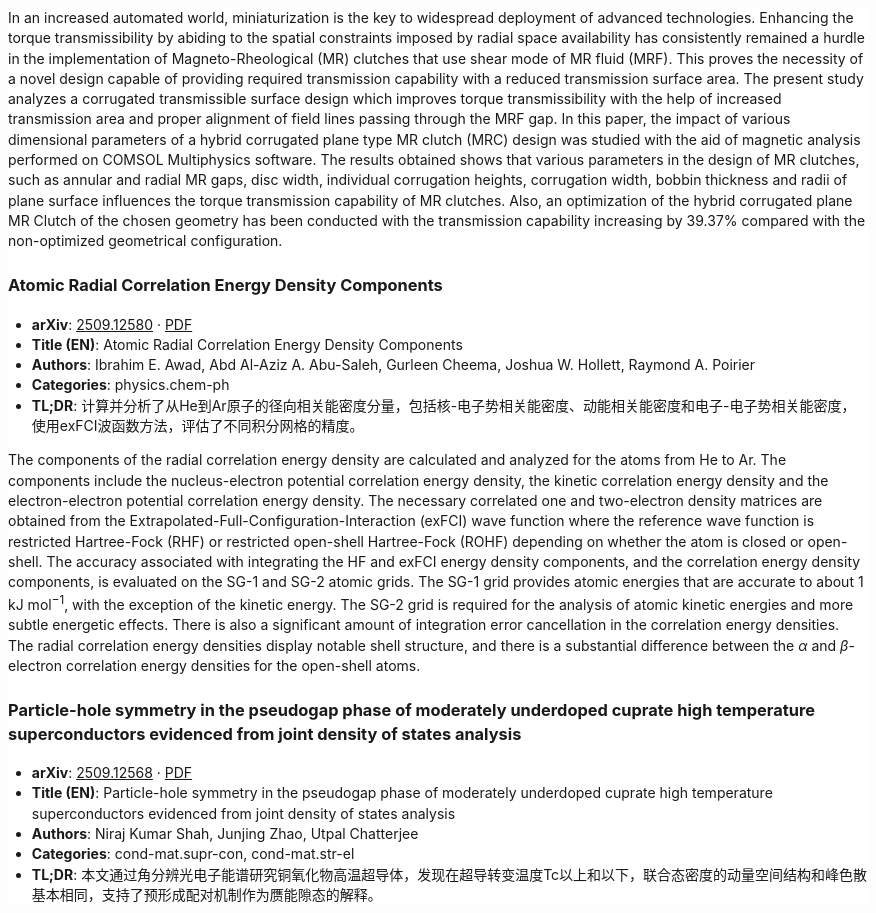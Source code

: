 In an increased automated world, miniaturization is the key to widespread
deployment of advanced technologies. Enhancing the torque transmissibility by
abiding to the spatial constraints imposed by radial space availability has
consistently remained a hurdle in the implementation of Magneto-Rheological
(MR) clutches that use shear mode of MR fluid (MRF). This proves the necessity
of a novel design capable of providing required transmission capability with a
reduced transmission surface area. The present study analyzes a corrugated
transmissible surface design which improves torque transmissibility with the
help of increased transmission area and proper alignment of field lines passing
through the MRF gap. In this paper, the impact of various dimensional
parameters of a hybrid corrugated plane type MR clutch (MRC) design was studied
with the aid of magnetic analysis performed on COMSOL Multiphysics software.
The results obtained shows that various parameters in the design of MR
clutches, such as annular and radial MR gaps, disc width, individual
corrugation heights, corrugation width, bobbin thickness and radii of plane
surface influences the torque transmission capability of MR clutches. Also, an
optimization of the hybrid corrugated plane MR Clutch of the chosen geometry
has been conducted with the transmission capability increasing by 39.37%
compared with the non-optimized geometrical configuration.

### Atomic Radial Correlation Energy Density Components
- **arXiv**: [2509.12580](https://arxiv.org/abs/2509.12580)  ·  [PDF](https://arxiv.org/pdf/2509.12580.pdf)
- **Title (EN)**: Atomic Radial Correlation Energy Density Components
- **Authors**: Ibrahim E. Awad, Abd Al-Aziz A. Abu-Saleh, Gurleen Cheema, Joshua W. Hollett, Raymond A. Poirier
- **Categories**: physics.chem-ph
- **TL;DR**: 计算并分析了从He到Ar原子的径向相关能密度分量，包括核-电子势相关能密度、动能相关能密度和电子-电子势相关能密度，使用exFCI波函数方法，评估了不同积分网格的精度。

The components of the radial correlation energy density are calculated and
analyzed for the atoms from He to Ar. The components include the
nucleus-electron potential correlation energy density, the kinetic correlation
energy density and the electron-electron potential correlation energy density.
The necessary correlated one and two-electron density matrices are obtained
from the Extrapolated-Full-Configuration-Interaction (exFCI) wave function
where the reference wave function is restricted Hartree-Fock (RHF) or
restricted open-shell Hartree-Fock (ROHF) depending on whether the atom is
closed or open-shell. The accuracy associated with integrating the HF and exFCI
energy density components, and the correlation energy density components, is
evaluated on the SG-1 and SG-2 atomic grids. The SG-1 grid provides atomic
energies that are accurate to about 1 kJ mol$^{-1}$, with the exception of the
kinetic energy. The SG-2 grid is required for the analysis of atomic kinetic
energies and more subtle energetic effects. There is also a significant amount
of integration error cancellation in the correlation energy densities. The
radial correlation energy densities display notable shell structure, and there
is a substantial difference between the $\alpha$ and $\beta$-electron
correlation energy densities for the open-shell atoms.

### Particle-hole symmetry in the pseudogap phase of moderately underdoped cuprate high temperature superconductors evidenced from joint density of states analysis
- **arXiv**: [2509.12568](https://arxiv.org/abs/2509.12568)  ·  [PDF](https://arxiv.org/pdf/2509.12568.pdf)
- **Title (EN)**: Particle-hole symmetry in the pseudogap phase of moderately underdoped cuprate high temperature superconductors evidenced from joint density of states analysis
- **Authors**: Niraj Kumar Shah, Junjing Zhao, Utpal Chatterjee
- **Categories**: cond-mat.supr-con, cond-mat.str-el
- **TL;DR**: 本文通过角分辨光电子能谱研究铜氧化物高温超导体，发现在超导转变温度Tc以上和以下，联合态密度的动量空间结构和峰色散基本相同，支持了预形成配对机制作为赝能隙态的解释。
